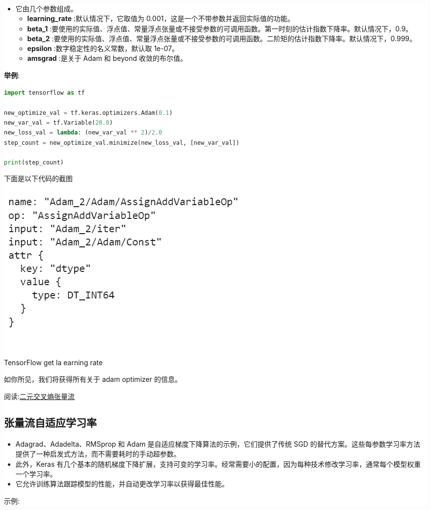 *   它由几个参数组成。
    *   **learning_rate** :默认情况下，它取值为 0.001，这是一个不带参数并返回实际值的功能。
    *   **beta_1** :要使用的实际值、浮点值、常量浮点张量或不接受参数的可调用函数。第一时刻的估计指数下降率。默认情况下，0.9。
    *   **beta_2** :要使用的实际值、浮点值、常量浮点张量或不接受参数的可调用函数。二阶矩的估计指数下降率。默认情况下，0.999。
    *   **epsilon** :数字稳定性的名义常数，默认取 1e-07。
    *   **amsgrad** :是关于 Adam 和 beyond 收敛的布尔值。

**举例**:

```py
import tensorflow as tf

new_optimize_val = tf.keras.optimizers.Adam(0.1)
new_var_val = tf.Variable(20.0)
new_loss_val = lambda: (new_var_val ** 2)/2.0   
step_count = new_optimize_val.minimize(new_loss_val, [new_var_val])

print(step_count)
```

下面是以下代码的截图

![TensorFlow get learning rate](img/1c917764c5ed8b9527c4c3a171c79d56.png "TensorFlow get learning rate")

TensorFlow get la earning rate

如你所见，我们将获得所有关于 adam optimizer 的信息。

阅读:[二元交叉熵张量流](https://pythonguides.com/binary-cross-entropy-tensorflow/)

## 张量流自适应学习率

*   Adagrad、Adadelta、RMSprop 和 Adam 是自适应梯度下降算法的示例，它们提供了传统 SGD 的替代方案。这些每参数学习率方法提供了一种启发式方法，而不需要耗时的手动超参数。
*   此外，Keras 有几个基本的随机梯度下降扩展，支持可变的学习率。经常需要小的配置，因为每种技术修改学习率，通常每个模型权重一个学习率。
*   它允许训练算法跟踪模型的性能，并自动更改学习率以获得最佳性能。

示例:
